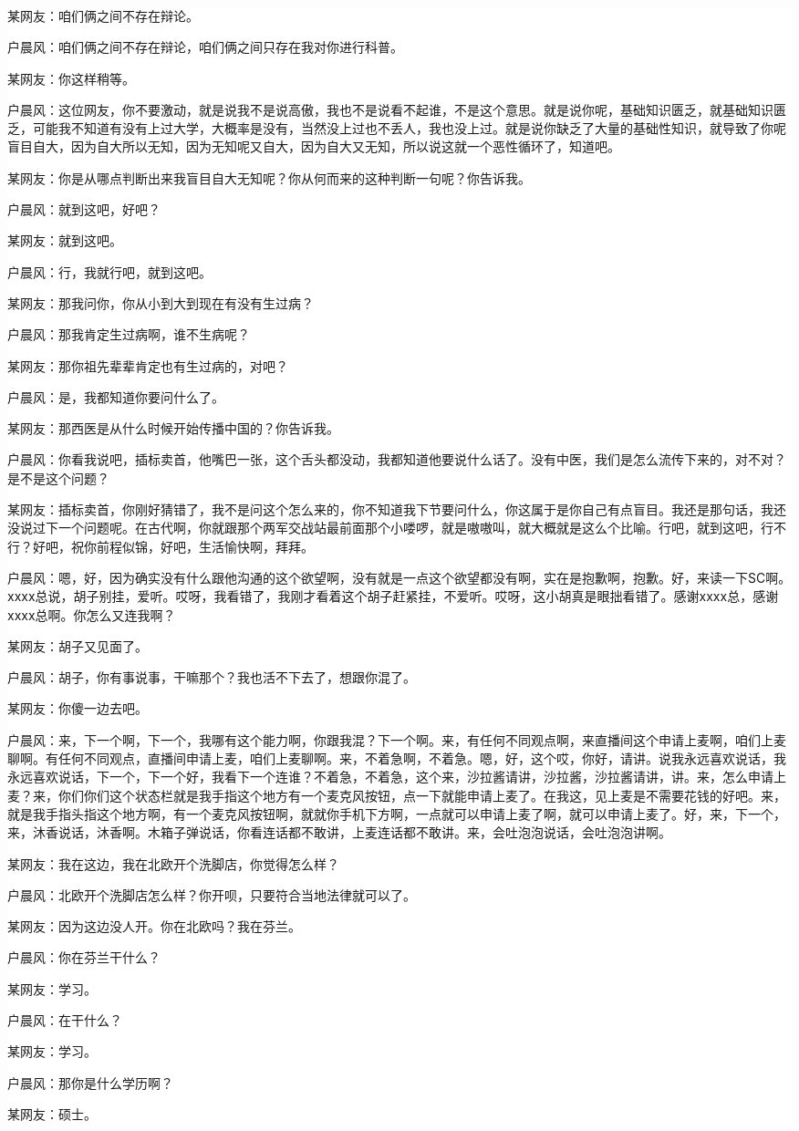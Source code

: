 某网友：咱们俩之间不存在辩论。

户晨风：咱们俩之间不存在辩论，咱们俩之间只存在我对你进行科普。

某网友：你这样稍等。

户晨风：这位网友，你不要激动，就是说我不是说高傲，我也不是说看不起谁，不是这个意思。就是说你呢，基础知识匮乏，就基础知识匮乏，可能我不知道有没有上过大学，大概率是没有，当然没上过也不丢人，我也没上过。就是说你缺乏了大量的基础性知识，就导致了你呢盲目自大，因为自大所以无知，因为无知呢又自大，因为自大又无知，所以说这就一个恶性循环了，知道吧。

某网友：你是从哪点判断出来我盲目自大无知呢？你从何而来的这种判断一句呢？你告诉我。

户晨风：就到这吧，好吧？

某网友：就到这吧。

户晨风：行，我就行吧，就到这吧。

某网友：那我问你，你从小到大到现在有没有生过病？

户晨风：那我肯定生过病啊，谁不生病呢？

某网友：那你祖先辈辈肯定也有生过病的，对吧？

户晨风：是，我都知道你要问什么了。

某网友：那西医是从什么时候开始传播中国的？你告诉我。

户晨风：你看我说吧，插标卖首，他嘴巴一张，这个舌头都没动，我都知道他要说什么话了。没有中医，我们是怎么流传下来的，对不对？是不是这个问题？

某网友：插标卖首，你刚好猜错了，我不是问这个怎么来的，你不知道我下节要问什么，你这属于是你自己有点盲目。我还是那句话，我还没说过下一个问题呢。在古代啊，你就跟那个两军交战站最前面那个小喽啰，就是嗷嗷叫，就大概就是这么个比喻。行吧，就到这吧，行不行？好吧，祝你前程似锦，好吧，生活愉快啊，拜拜。

户晨风：嗯，好，因为确实没有什么跟他沟通的这个欲望啊，没有就是一点这个欲望都没有啊，实在是抱歉啊，抱歉。好，来读一下SC啊。xxxx总说，胡子别挂，爱听。哎呀，我看错了，我刚才看着这个胡子赶紧挂，不爱听。哎呀，这小胡真是眼拙看错了。感谢xxxx总，感谢xxxx总啊。你怎么又连我啊？

某网友：胡子又见面了。

户晨风：胡子，你有事说事，干嘛那个？我也活不下去了，想跟你混了。

某网友：你傻一边去吧。

户晨风：来，下一个啊，下一个，我哪有这个能力啊，你跟我混？下一个啊。来，有任何不同观点啊，来直播间这个申请上麦啊，咱们上麦聊啊。有任何不同观点，直播间申请上麦，咱们上麦聊啊。来，不着急啊，不着急。嗯，好，这个哎，你好，请讲。说我永远喜欢说话，我永远喜欢说话，下一个，下一个好，我看下一个连谁？不着急，不着急，这个来，沙拉酱请讲，沙拉酱，沙拉酱请讲，讲。来，怎么申请上麦？来，你们你们这个状态栏就是我手指这个地方有一个麦克风按钮，点一下就能申请上麦了。在我这，见上麦是不需要花钱的好吧。来，就是我手指头指这个地方啊，有一个麦克风按钮啊，就就你手机下方啊，一点就可以申请上麦了啊，就可以申请上麦了。好，来，下一个，来，沐香说话，沐香啊。木箱子弹说话，你看连话都不敢讲，上麦连话都不敢讲。来，会吐泡泡说话，会吐泡泡讲啊。

某网友：我在这边，我在北欧开个洗脚店，你觉得怎么样？

户晨风：北欧开个洗脚店怎么样？你开呗，只要符合当地法律就可以了。

某网友：因为这边没人开。你在北欧吗？我在芬兰。

户晨风：你在芬兰干什么？

某网友：学习。

户晨风：在干什么？

某网友：学习。

户晨风：那你是什么学历啊？

某网友：硕士。
